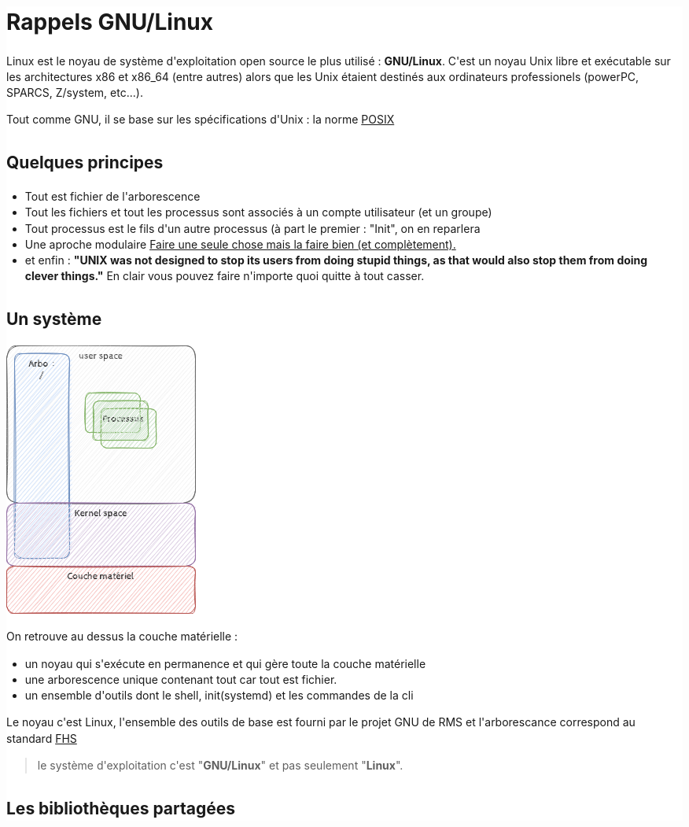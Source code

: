 # Rappels GNU/Linux

Linux est le noyau de système d'exploitation open source le plus utilisé : **GNU/Linux**.
C'est un noyau Unix libre et exécutable sur les architectures x86 et x86_64 (entre autres) alors que les Unix étaient destinés aux ordinateurs professionels (powerPC, SPARCS, Z/system, etc...).

Tout comme GNU, il se base sur les spécifications d'Unix : la norme [POSIX](./normes.md#posix)

## Quelques principes

* Tout est fichier de l'arborescence
* Tout les fichiers et tout les processus sont associés à un compte utilisateur (et un groupe)
* Tout processus est le fils d'un autre processus (à part le premier : "Init", on en reparlera
* Une aproche modulaire [Faire une seule chose mais la faire bien (et complètement).](https://fr.wikipedia.org/wiki/Philosophie_d%27Unix)
* et enfin : **"UNIX was not designed to stop its users from doing stupid things, as that would also stop them from doing clever things."** En clair vous pouvez faire n'importe quoi quitte à tout casser.

## Un système

![system-unix](../images/system-unix.png)

On retrouve au dessus la couche matérielle :

* un noyau qui s'exécute en permanence et qui gère toute la couche matérielle
* une arborescence unique contenant tout car tout est fichier.
* un ensemble d'outils dont le shell, init(systemd) et les commandes de la cli

Le noyau c'est Linux, l'ensemble des outils de base est fourni par le projet GNU de RMS et l'arborescance correspond au standard [FHS](./normes.md#FHS)

> le système d'exploitation c'est "**GNU/Linux**" et pas seulement "**Linux**".

## Les bibliothèques partagées
